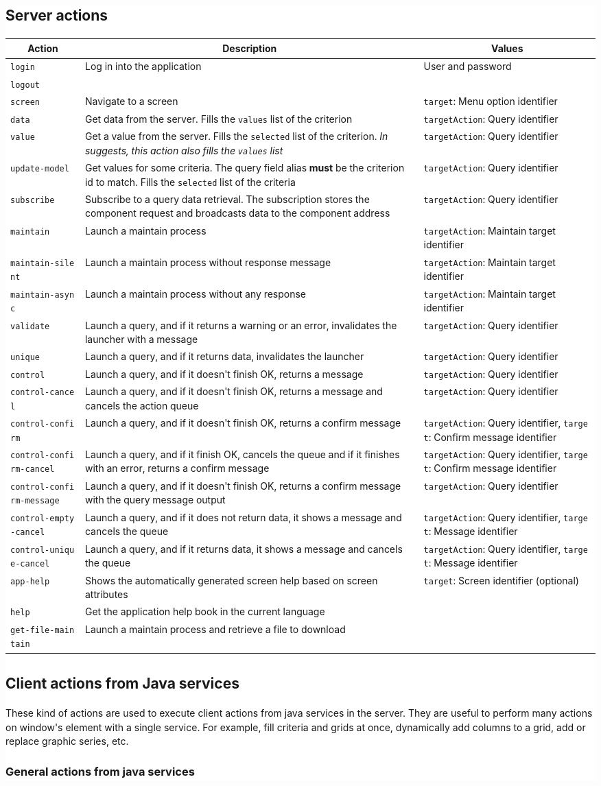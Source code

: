 ## Server actions
 
| Action          |  Description                     | Values                                       |
| --------------- | -------------------------------- | -------------------------------------------- |
| `login`         | Log in into the application      | User and password                            |
| `logout`        |                                  |                                              |
| `screen`        | Navigate to a screen             | `target`: Menu option identifier             |
| `data`          | Get data from the server. Fills the `values` list of the criterion | `targetAction`: Query identifier|
| `value`         | Get a value from the server. Fills the `selected` list of the criterion. *In suggests, this action also fills the `values` list* | `targetAction`: Query identifier |
| `update-model`  | Get values for some criteria. The query field alias **must** be the criterion id to match. Fills the `selected` list of the criteria | `targetAction`: Query identifier |
| `subscribe`     | Subscribe to a query data retrieval. The subscription stores the component request and broadcasts  data to the component address | `targetAction`: Query identifier |
| `maintain`      | Launch a maintain process      | `targetAction`: Maintain target identifier  |
| `maintain-silent` | Launch a maintain process without response message | `targetAction`: Maintain target identifier |
| `maintain-async` | Launch a maintain process without any response | `targetAction`: Maintain target identifier |
| `validate` | Launch a query, and if it returns a warning or an error, invalidates the launcher with a message | `targetAction`: Query identifier |
| `unique` |  Launch a query, and if it returns data, invalidates the launcher | `targetAction`: Query identifier |
| `control` | Launch a query, and if it doesn't finish OK, returns a message | `targetAction`: Query identifier |
| `control-cancel`  |  Launch a query, and if it doesn't finish OK, returns a message and cancels the action queue | `targetAction`: Query identifier |
| `control-confirm` |  Launch a query, and if it doesn't finish OK, returns a confirm message| `targetAction`: Query identifier, `target`: Confirm message identifier |
| `control-confirm-cancel` |   Launch a query, and if it finish OK, cancels the queue and if it finishes with an error, returns a confirm message | `targetAction`: Query identifier, `target`: Confirm message identifier |
| `control-confirm-message` |  Launch a query, and if it doesn't finish OK, returns a confirm message with the query message output | `targetAction`: Query identifier |
| `control-empty-cancel` |  Launch a query, and if it does not return data, it shows a message and cancels the queue | `targetAction`: Query identifier, `target`: Message identifier |
| `control-unique-cancel` |  Launch a query, and if it returns data, it shows a message and cancels the queue | `targetAction`: Query identifier, `target`: Message identifier |
| `app-help` |  Shows the automatically generated screen help based on screen attributes | `target`: Screen identifier (optional) |
| `help` |  Get the application help book in the current language |                            |
| `get-file-maintain` |  Launch a maintain process and retrieve a file to download |                            |

## Client actions from Java services

These kind of actions are used to execute client actions from java services in the server. They are useful to perform many actions on window's element with a single service. For example, fill criteria and grids at once, dynamically add columns to a grid, add or replace graphic series, etc.

### General actions from java services
